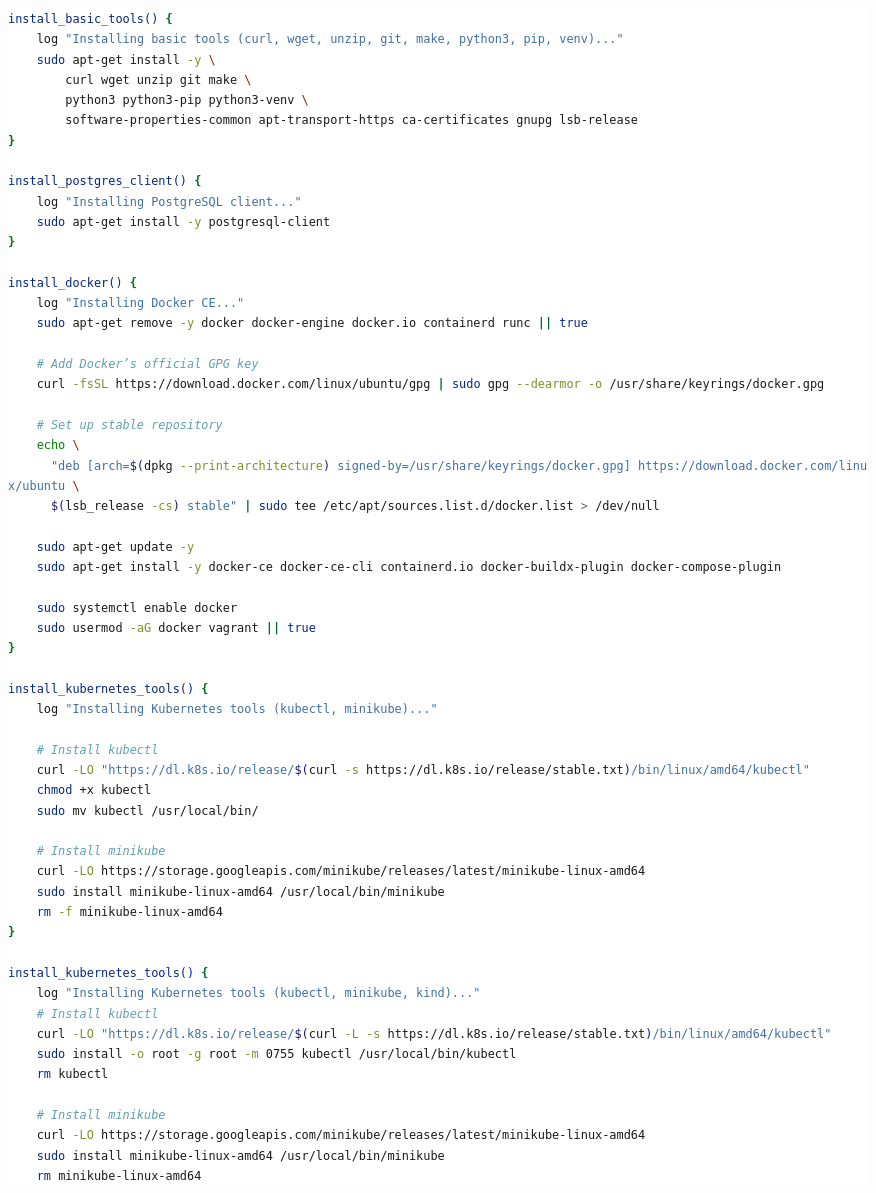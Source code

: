 ```sh
install_basic_tools() {
    log "Installing basic tools (curl, wget, unzip, git, make, python3, pip, venv)..."
    sudo apt-get install -y \
        curl wget unzip git make \
        python3 python3-pip python3-venv \
        software-properties-common apt-transport-https ca-certificates gnupg lsb-release
}

install_postgres_client() {
    log "Installing PostgreSQL client..."
    sudo apt-get install -y postgresql-client
}

install_docker() {
    log "Installing Docker CE..."
    sudo apt-get remove -y docker docker-engine docker.io containerd runc || true

    # Add Docker’s official GPG key
    curl -fsSL https://download.docker.com/linux/ubuntu/gpg | sudo gpg --dearmor -o /usr/share/keyrings/docker.gpg

    # Set up stable repository
    echo \
      "deb [arch=$(dpkg --print-architecture) signed-by=/usr/share/keyrings/docker.gpg] https://download.docker.com/linux/ubuntu \
      $(lsb_release -cs) stable" | sudo tee /etc/apt/sources.list.d/docker.list > /dev/null

    sudo apt-get update -y
    sudo apt-get install -y docker-ce docker-ce-cli containerd.io docker-buildx-plugin docker-compose-plugin

    sudo systemctl enable docker
    sudo usermod -aG docker vagrant || true
}

install_kubernetes_tools() {
    log "Installing Kubernetes tools (kubectl, minikube)..."

    # Install kubectl
    curl -LO "https://dl.k8s.io/release/$(curl -s https://dl.k8s.io/release/stable.txt)/bin/linux/amd64/kubectl"
    chmod +x kubectl
    sudo mv kubectl /usr/local/bin/

    # Install minikube
    curl -LO https://storage.googleapis.com/minikube/releases/latest/minikube-linux-amd64
    sudo install minikube-linux-amd64 /usr/local/bin/minikube
    rm -f minikube-linux-amd64
}

install_kubernetes_tools() {
    log "Installing Kubernetes tools (kubectl, minikube, kind)..."
    # Install kubectl
    curl -LO "https://dl.k8s.io/release/$(curl -L -s https://dl.k8s.io/release/stable.txt)/bin/linux/amd64/kubectl"
    sudo install -o root -g root -m 0755 kubectl /usr/local/bin/kubectl
    rm kubectl

    # Install minikube
    curl -LO https://storage.googleapis.com/minikube/releases/latest/minikube-linux-amd64
    sudo install minikube-linux-amd64 /usr/local/bin/minikube
    rm minikube-linux-amd64

```